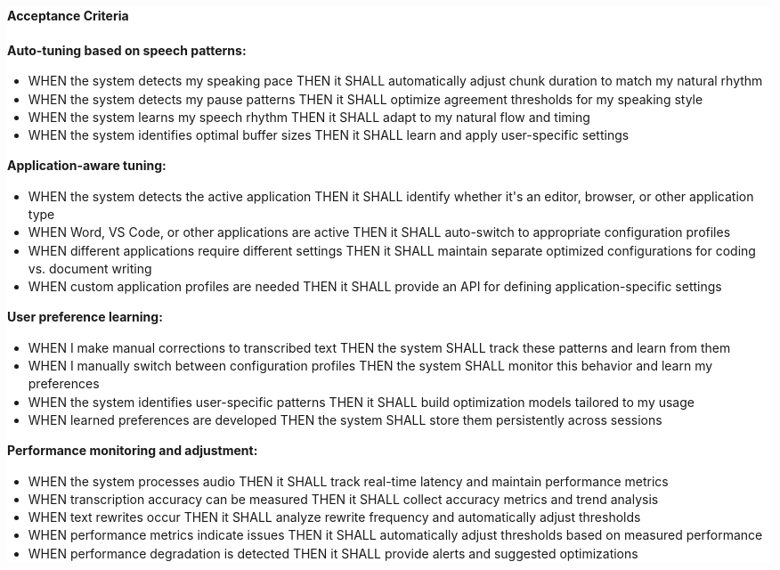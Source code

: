 #### Acceptance Criteria

**Auto-tuning based on speech patterns:**
- WHEN the system detects my speaking pace THEN it SHALL automatically adjust chunk duration to match my natural rhythm
- WHEN the system detects my pause patterns THEN it SHALL optimize agreement thresholds for my speaking style
- WHEN the system learns my speech rhythm THEN it SHALL adapt to my natural flow and timing
- WHEN the system identifies optimal buffer sizes THEN it SHALL learn and apply user-specific settings

**Application-aware tuning:**
- WHEN the system detects the active application THEN it SHALL identify whether it's an editor, browser, or other application type
- WHEN Word, VS Code, or other applications are active THEN it SHALL auto-switch to appropriate configuration profiles
- WHEN different applications require different settings THEN it SHALL maintain separate optimized configurations for coding vs. document writing
- WHEN custom application profiles are needed THEN it SHALL provide an API for defining application-specific settings

**User preference learning:**
- WHEN I make manual corrections to transcribed text THEN the system SHALL track these patterns and learn from them
- WHEN I manually switch between configuration profiles THEN the system SHALL monitor this behavior and learn my preferences
- WHEN the system identifies user-specific patterns THEN it SHALL build optimization models tailored to my usage
- WHEN learned preferences are developed THEN the system SHALL store them persistently across sessions

**Performance monitoring and adjustment:**
- WHEN the system processes audio THEN it SHALL track real-time latency and maintain performance metrics
- WHEN transcription accuracy can be measured THEN it SHALL collect accuracy metrics and trend analysis
- WHEN text rewrites occur THEN it SHALL analyze rewrite frequency and automatically adjust thresholds
- WHEN performance metrics indicate issues THEN it SHALL automatically adjust thresholds based on measured performance
- WHEN performance degradation is detected THEN it SHALL provide alerts and suggested optimizations